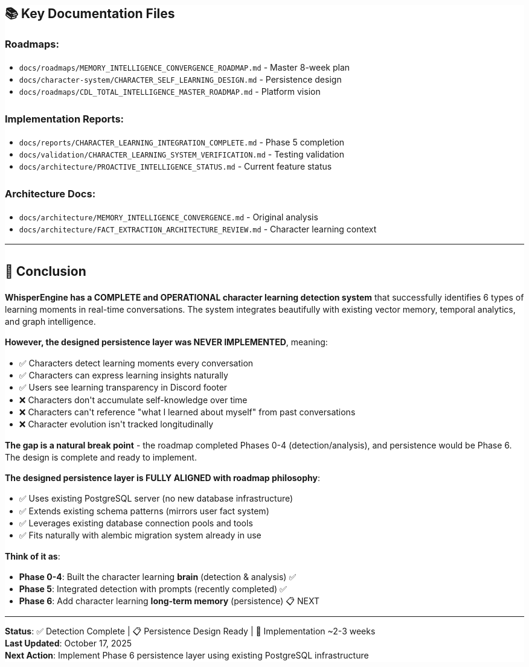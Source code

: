 ## 📚 Key Documentation Files

### **Roadmaps**:
- `docs/roadmaps/MEMORY_INTELLIGENCE_CONVERGENCE_ROADMAP.md` - Master 8-week plan
- `docs/character-system/CHARACTER_SELF_LEARNING_DESIGN.md` - Persistence design
- `docs/roadmaps/CDL_TOTAL_INTELLIGENCE_MASTER_ROADMAP.md` - Platform vision

### **Implementation Reports**:
- `docs/reports/CHARACTER_LEARNING_INTEGRATION_COMPLETE.md` - Phase 5 completion
- `docs/validation/CHARACTER_LEARNING_SYSTEM_VERIFICATION.md` - Testing validation
- `docs/architecture/PROACTIVE_INTELLIGENCE_STATUS.md` - Current feature status

### **Architecture Docs**:
- `docs/architecture/MEMORY_INTELLIGENCE_CONVERGENCE.md` - Original analysis
- `docs/architecture/FACT_EXTRACTION_ARCHITECTURE_REVIEW.md` - Character learning context

---

## 🎯 Conclusion

**WhisperEngine has a COMPLETE and OPERATIONAL character learning detection system** that successfully identifies 6 types of learning moments in real-time conversations. The system integrates beautifully with existing vector memory, temporal analytics, and graph intelligence.

**However, the designed persistence layer was NEVER IMPLEMENTED**, meaning:
- ✅ Characters detect learning moments every conversation
- ✅ Characters can express learning insights naturally
- ✅ Users see learning transparency in Discord footer
- ❌ Characters don't accumulate self-knowledge over time
- ❌ Characters can't reference "what I learned about myself" from past conversations
- ❌ Character evolution isn't tracked longitudinally

**The gap is a natural break point** - the roadmap completed Phases 0-4 (detection/analysis), and persistence would be Phase 6. The design is complete and ready to implement.

**The designed persistence layer is FULLY ALIGNED with roadmap philosophy**:
- ✅ Uses existing PostgreSQL server (no new database infrastructure)
- ✅ Extends existing schema patterns (mirrors user fact system)
- ✅ Leverages existing database connection pools and tools
- ✅ Fits naturally with alembic migration system already in use

**Think of it as**: 
- **Phase 0-4**: Built the character learning **brain** (detection & analysis) ✅
- **Phase 5**: Integrated detection with prompts (recently completed) ✅
- **Phase 6**: Add character learning **long-term memory** (persistence) 📋 NEXT

---

**Status**: ✅ Detection Complete | 📋 Persistence Design Ready | 🚧 Implementation ~2-3 weeks  
**Last Updated**: October 17, 2025  
**Next Action**: Implement Phase 6 persistence layer using existing PostgreSQL infrastructure
